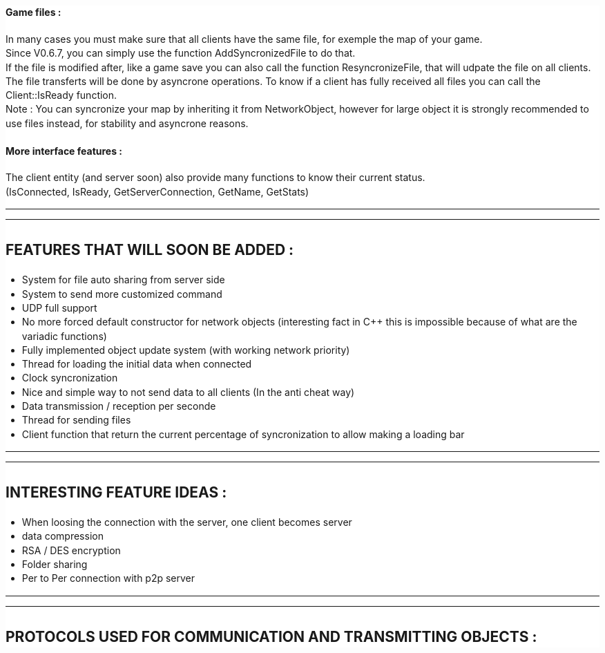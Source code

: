 #### Game files :
In many cases you must make sure that all clients have the same file, for exemple the map of your game.  
Since V0.6.7, you can simply use the function AddSyncronizedFile to do that.  
If the file is modified after, like a game save you can also call the function ResyncronizeFile, that will udpate the file on all clients.  
The file transferts will be done by asyncrone operations. To know if a client has fully received all files you can call the Client::IsReady function.  
Note : You can syncronize your map by inheriting it from NetworkObject, however for large object it is strongly recommended to use files instead,
for stability and asyncrone reasons.  

#### More interface features :
The client entity (and server soon) also provide many functions to know their current status.  
(IsConnected, IsReady, GetServerConnection, GetName, GetStats)  


------------------------------------------------------------------------------------------------------------------------
------------------------------------------------------------------------------------------------------------------------
FEATURES THAT WILL SOON BE ADDED :
-----------------------------

 - System for file auto sharing from server side
 - System to send more customized command
 - UDP full support
 - No more forced default constructor for network objects (interesting fact in C++ this is impossible because of what are the variadic functions)
 - Fully implemented object update system (with working network priority)
 - Thread for loading the initial data when connected
 - Clock syncronization
 - Nice and simple way to not send data to all clients (In the anti cheat way)
 - Data transmission / reception per seconde
 - Thread for sending files
 - Client function that return the current percentage of syncronization to allow making a loading bar


------------------------------------------------------------------------------------------------------------------------
------------------------------------------------------------------------------------------------------------------------
INTERESTING FEATURE IDEAS :
-----------------------------

- When loosing the connection with the server, one client becomes server
- data compression
- RSA / DES encryption
- Folder sharing
- Per to Per connection with p2p server



------------------------------------------------------------------------------------------------------------------------
------------------------------------------------------------------------------------------------------------------------
PROTOCOLS USED FOR COMMUNICATION AND TRANSMITTING OBJECTS :
-----------------------------
